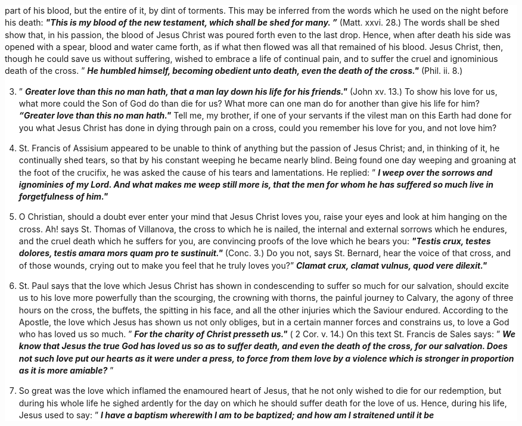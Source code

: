 

part of his blood, but the entire of it, by dint of torments. This may be inferred from the
words which he used on the night before his death: **_"This is my blood of the new testament,
which shall be shed for many. ”_** (Matt. xxvi. 28.) The words shall be shed show that, in his
passion, the blood of Jesus Christ was poured forth even to the last drop. Hence, when after
death his side was opened with a spear, blood and water came forth, as if what then flowed
was all that remained of his blood. Jesus Christ, then, though he could save us without
suffering, wished to embrace a life of continual pain, and to suffer the cruel and ignominious
death of the cross. ” **_He humbled himself, becoming obedient unto death, even the death of the
cross."_** (Phil. ii. 8.)


3. ” **_Greater love than this no man hath, that a man lay down his life for his friends."_** (John
xv. 13.) To show his love for us, what more could the Son of God do than die for us? What
more can one man do for another than give his life for him? **_“Greater love than this no man
hath."_** Tell me, my brother, if one of your servants if the vilest man on this Earth had done
for you what Jesus Christ has done in dying through pain on a cross, could you remember his
love for you, and not love him?



4. St. Francis of Assisium appeared to be unable to think of anything but the passion of Jesus
Christ; and, in thinking of it, he continually shed tears, so that by his constant weeping he
became nearly blind. Being found one day weeping and groaning at the foot of the crucifix,
he was asked the cause of his tears and lamentations. He replied: ” **_I weep over the sorrows
and ignominies of my Lord. And what makes me weep still more is, that the men for whom
he has suffered so much live in forgetfulness of him."_**


5. O Christian, should a doubt ever enter your mind that Jesus Christ loves you, raise your
eyes and look at him hanging on the cross. Ah! says St. Thomas of Villanova, the cross to
which he is nailed, the internal and external sorrows which he endures, and the cruel death
which he suffers for you, are convincing proofs of the love which he bears you: **_"Testis crux,
testes dolores, testis amara mors quam pro te sustinuit."_** (Conc. 3.) Do you not, says St.
Bernard, hear the voice of that cross, and of those wounds, crying out to make you feel that
he truly loves you?” **_Clamat crux, clamat vulnus, quod vere dilexit."_**


6. St. Paul says that the love which Jesus Christ has shown in condescending to suffer so
much for our salvation, should excite us to his love more powerfully than the scourging, the
crowning with thorns, the painful journey to Calvary, the agony of three hours on the cross,
the buffets, the spitting in his face, and all the other injuries which the Saviour endured.
According to the Apostle, the love which Jesus has shown us not only obliges, but in a certain
manner forces and constrains us, to love a God who has loved us so much. ” **_For the charity
of Christ presseth us."_** ( 2 Cor. v. 14.) On this text St. Francis de Sales says: ” **_We know that
Jesus the true God has loved us so as to suffer death, and even the death of the cross, for our
salvation. Does not such love put our hearts as it were under a press, to force from them love
by a violence which is stronger in proportion as it is more amiable?_** ”


7. So great was the love which inflamed the enamoured heart of Jesus, that he not only
wished to die for our redemption, but during his whole life he sighed ardently for the day on
which he should suffer death for the love of us. Hence, during his life, Jesus used to say: ” **_I
have a baptism wherewith I am to be baptized; and how am I straitened until it be_**
